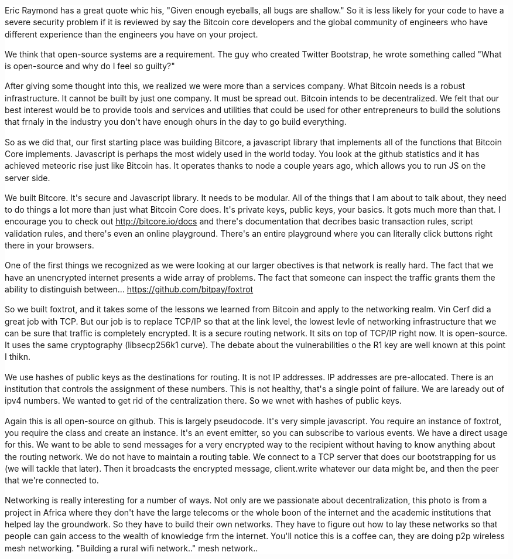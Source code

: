Eric Raymond has a great quote whic his, "Given enough eyeballs, all bugs are shallow." So it is less likely for your code to have a severe security problem if it is reviewed by say the Bitcoin core developers and the global community of engineers who have different experience than the engineers you have on your project.

We think that open-source systems are a requirement. The guy who created Twitter Bootstrap, he wrote something called "What is open-source and why do I feel so guilty?"

After giving some thought into this, we realized we were more than a services company. What Bitcoin needs is a robust infrastructure. It cannot be built by just one company. It must be spread out. Bitcoin intends to be decentralized. We felt that our best interest would be to provide tools and services and utilities that could be used for other entrepreneurs to build the solutions that frnaly in the industry you don't have enough ohurs in the day to go build everything.

So as we did that, our first starting place was building Bitcore, a javascript library that implements all of the functions that Bitcoin Core implements. Javascript is perhaps the most widely used in the world today. You look at the github statistics and it has achieved meteoric rise just like Bitcoin has. It operates thanks to node a couple years ago, which allows you to run JS on the server side.

We built Bitcore. It's secure and Javascript library. It needs to be modular. All of the things that I am about to talk about, they need to do things a lot more than just what Bitcoin Core does. It's private keys, public keys, your basics. It gots much more than that. I encourage you to check out <http://bitcore.io/docs> and there's documentation that decribes basic transaction rules, script validation rules, and there's even an online playground. There's an entire playground where you can literally click buttons right there in your browsers.

One of the first things we recognized as we were looking at our larger obectives is that network is really hard. The fact that we have an unencrypted internet presents a wide array of problems. The fact that someone can inspect the traffic grants them the ability to distinguish between... <https://github.com/bitpay/foxtrot>

So we built foxtrot, and it takes some of the lessons we learned from Bitcoin and apply to the networking realm. Vin Cerf did a great job with TCP. But our job is to replace TCP/IP so that at the link level, the lowest levle of networking infrastructure that we can be sure that traffic is completely encrypted. It is a secure routing network. It sits on top of TCP/IP right now. It is open-source. It uses the same cryptography (libsecp256k1 curve). The debate about the vulnerabilities o the R1 key are well known at this point I thikn.

We use hashes of public keys as the destinations for routing. It is not IP addresses. IP addresses are pre-allocated. There is an institution that controls the assignment of these numbers. This is not healthy, that's a single point of failure. We are laready out of ipv4 numbers. We wanted to get rid of the centralization there. So we wnet with hashes of public keys.

Again this is all open-source on github. This is largely pseudocode. It's very simple javascript. You require an instance of foxtrot, you require the class and create an instance. It's an event emitter, so you can subscribe to various events. We have a direct usage for this. We want to be able to send messages for a very encrypted way to the recipient without having to know anything about the routing network. We do not have to maintain a routing table. We connect to a TCP server that does our bootstrapping for us (we will tackle that later). Then it broadcasts the encrypted message, client.write whatever our data might be, and then the peer that we're connected to.

Networking is really interesting for a number of ways. Not only are we passionate about decentralization, this photo is from a project in Africa where they don't have the large telecoms or the whole boon of the internet and the academic institutions that helped lay the groundwork. So they have to build their own networks. They have to figure out how to lay these networks so that people can gain access to the wealth of knowledge frm the internet. You'll notice this is a coffee can, they are doing p2p wireless mesh networking. "Building a rural wifi network.." mesh network..
